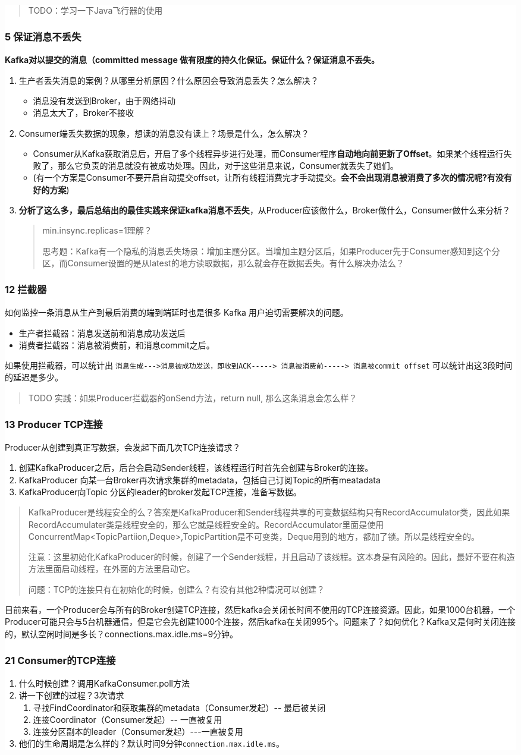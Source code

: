 > TODO：学习一下Java飞行器的使用

### 5 保证消息不丢失

**Kafka对以提交的消息（committed message 做有限度的持久化保证。保证什么？保证消息不丢失。**

1. 生产者丢失消息的案例？从哪里分析原因？什么原因会导致消息丢失？怎么解决？

   - 消息没有发送到Broker，由于网络抖动 
   - 消息太大了，Broker不接收

2. Consumer端丢失数据的现象，想读的消息没有读上？场景是什么，怎么解决？

   - Consumer从Kafka获取消息后，开启了多个线程异步进行处理，而Consumer程序**自动地向前更新了Offset**。如果某个线程运行失败了，那么它负责的消息就没有被成功处理。因此，对于这些消息来说，Consumer就丢失了她们。
   - (有一个方案是Consumer不要开启自动提交offset，让所有线程消费完才手动提交。**会不会出现消息被消费了多次的情况呢?有没有好的方案**)

3. **分析了这么多，最后总结出的最佳实践来保证kafka消息不丢失**，从Producer应该做什么，Broker做什么，Consumer做什么来分析？

   >  min.insync.replicas=1理解？
   >
   >  思考题：Kafka有一个隐私的消息丢失场景：增加主题分区。当增加主题分区后，如果Producer先于Consumer感知到这个分区，而Consumer设置的是从latest的地方读取数据，那么就会存在数据丢失。有什么解决办法么？

### 12 拦截器

如何监控一条消息从生产到最后消费的端到端延时也是很多 Kafka 用户迫切需要解决的问题。

- 生产者拦截器：消息发送前和消息成功发送后
- 消费者拦截器：消息被消费前，和消息commit之后。

如果使用拦截器，可以统计出 `消息生成--->消息被成功发送，即收到ACK-----> 消息被消费前-----> 消息被commit offset` 可以统计出这3段时间的延迟是多少。

> TODO 实践：如果Producer拦截器的onSend方法，return null, 那么这条消息会怎么样？

### 13 Producer TCP连接

Producer从创建到真正写数据，会发起下面几次TCP连接请求？

1. 创建KafkaProducer之后，后台会启动Sender线程，该线程运行时首先会创建与Broker的连接。
2. KafkaProducer 向某一台Broker再次请求集群的metadata，包括自己订阅Topic的所有meatadata
3. KafkaProducer向Topic 分区的leader的broker发起TCP连接，准备写数据。

> KafkaProducer是线程安全的么？答案是KafkaProducer和Sender线程共享的可变数据结构只有RecordAccumulator类，因此如果RecordAccumulater类是线程安全的，那么它就是线程安全的。RecordAccumulator里面是使用ConcurrentMap<TopicPartiion,Deque>,TopicPartition是不可变类，Deque用到的地方，都加了锁。所以是线程安全的。
>
> 注意：这里初始化KafkaProducer的时候，创建了一个Sender线程，并且启动了该线程。这本身是有风险的。因此，最好不要在构造方法里面启动线程，在外面的方法里启动它。
>
> 问题：TCP的连接只有在初始化的时候，创建么？有没有其他2种情况可以创建？

目前来看，一个Producer会与所有的Broker创建TCP连接，然后kafka会关闭长时间不使用的TCP连接资源。因此，如果1000台机器，一个Producer可能只会与5台机器通信，但是它会先创建1000个连接，然后kafka在关闭995个。问题来了？如何优化？Kafka又是何时关闭连接的，默认空闲时间是多长？connections.max.idle.ms=9分钟。

### 21 Consumer的TCP连接

1. 什么时候创建？调用KafkaConsumer.poll方法
2. 讲一下创建的过程？3次请求
   1. 寻找FindCoordinator和获取集群的metadata（Consumer发起）-- 最后被关闭
   2. 连接Coordinator（Consumer发起）-- 一直被复用
   3. 连接分区副本的leader（Consumer发起）---一直被复用
3. 他们的生命周期是怎么样的？默认时间9分钟`connection.max.idle.ms`。
